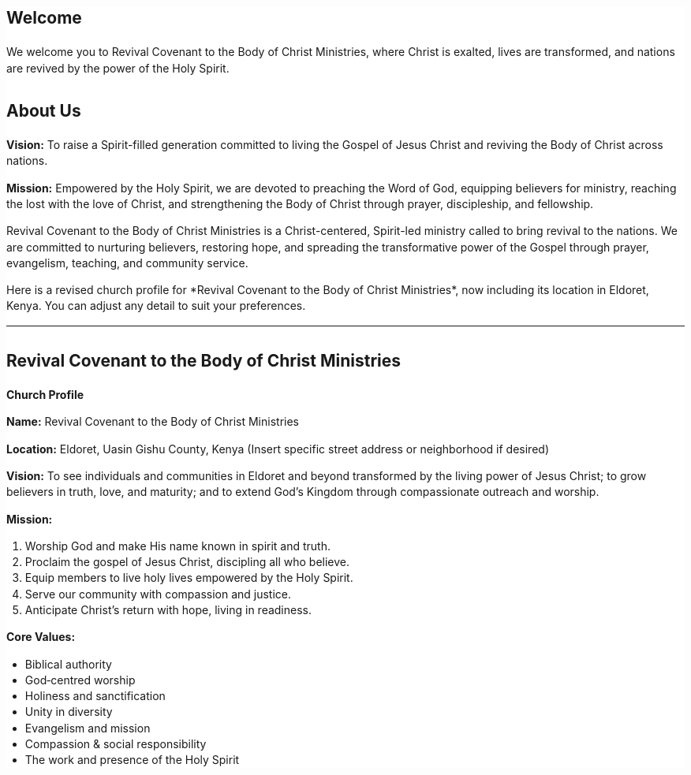   <section id="home">
    <h2>Welcome</h2>
    <p>We welcome you to Revival Covenant to the Body of Christ Ministries, where Christ is exalted, lives are transformed, and nations are revived by the power of the Holy Spirit.</p>
  </section>

  <section id="about">
    <h2>About Us</h2>
    <p><strong>Vision:</strong> To raise a Spirit-filled generation committed to living the Gospel of Jesus Christ and reviving the Body of Christ across nations.</p>
    <p><strong>Mission:</strong> Empowered by the Holy Spirit, we are devoted to preaching the Word of God, equipping believers for ministry, reaching the lost with the love of Christ, and strengthening the Body of Christ through prayer, discipleship, and fellowship.</p>
    <p>Revival Covenant to the Body of Christ Ministries is a Christ-centered, Spirit-led ministry called to bring revival to the nations. We are committed to nurturing believers, restoring hope, and spreading the transformative power of the Gospel through prayer, evangelism, teaching, and community service.</p>
  </section>
Here is a revised church profile for *Revival Covenant to the Body of Christ Ministries*, now including its location in Eldoret, Kenya. You can adjust any detail to suit your preferences.

---

## Revival Covenant to the Body of Christ Ministries

**Church Profile**

**Name:** Revival Covenant to the Body of Christ Ministries

**Location:** Eldoret, Uasin Gishu County, Kenya
(Insert specific street address or neighborhood if desired)

**Vision:**
To see individuals and communities in Eldoret and beyond transformed by the living power of Jesus Christ; to grow believers in truth, love, and maturity; and to extend God’s Kingdom through compassionate outreach and worship.

**Mission:**

1. Worship God and make His name known in spirit and truth.
2. Proclaim the gospel of Jesus Christ, discipling all who believe.
3. Equip members to live holy lives empowered by the Holy Spirit.
4. Serve our community with compassion and justice.
5. Anticipate Christ’s return with hope, living in readiness.

**Core Values:**

* Biblical authority
* God‑centred worship
* Holiness and sanctification
* Unity in diversity
* Evangelism and mission
* Compassion & social responsibility
* The work and presence of the Holy Spirit
